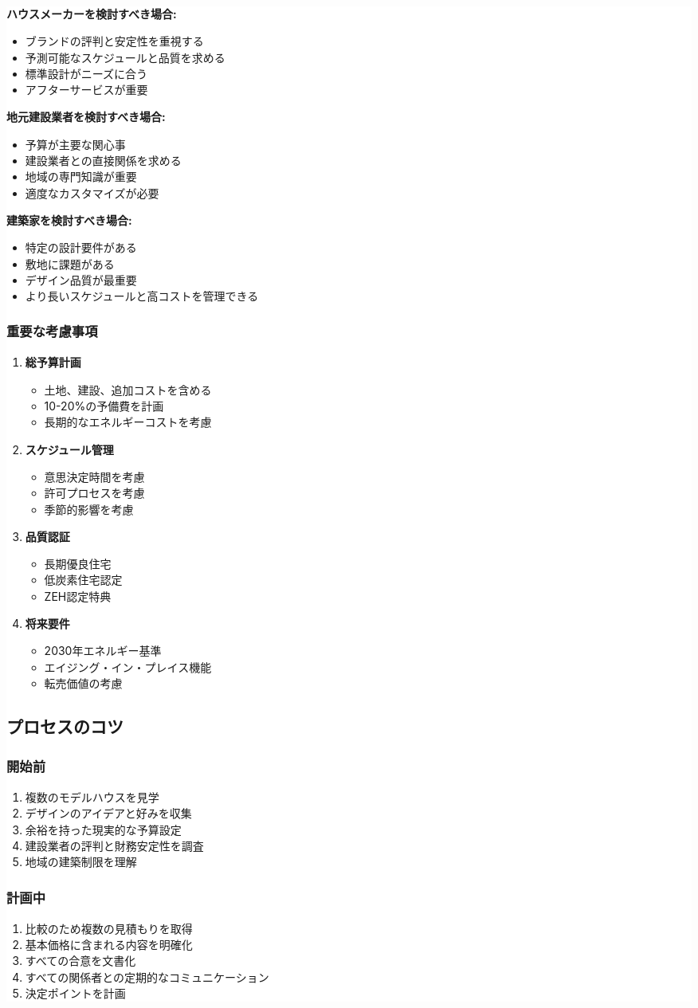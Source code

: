 **ハウスメーカーを検討すべき場合:**
- ブランドの評判と安定性を重視する
- 予測可能なスケジュールと品質を求める
- 標準設計がニーズに合う
- アフターサービスが重要

**地元建設業者を検討すべき場合:**
- 予算が主要な関心事
- 建設業者との直接関係を求める
- 地域の専門知識が重要
- 適度なカスタマイズが必要

**建築家を検討すべき場合:**
- 特定の設計要件がある
- 敷地に課題がある
- デザイン品質が最重要
- より長いスケジュールと高コストを管理できる

### 重要な考慮事項

1. **総予算計画**
   - 土地、建設、追加コストを含める
   - 10-20%の予備費を計画
   - 長期的なエネルギーコストを考慮

2. **スケジュール管理**
   - 意思決定時間を考慮
   - 許可プロセスを考慮
   - 季節的影響を考慮

3. **品質認証**
   - 長期優良住宅
   - 低炭素住宅認定
   - ZEH認定特典

4. **将来要件**
   - 2030年エネルギー基準
   - エイジング・イン・プレイス機能
   - 転売価値の考慮

## プロセスのコツ

### 開始前
1. 複数のモデルハウスを見学
2. デザインのアイデアと好みを収集
3. 余裕を持った現実的な予算設定
4. 建設業者の評判と財務安定性を調査
5. 地域の建築制限を理解

### 計画中
1. 比較のため複数の見積もりを取得
2. 基本価格に含まれる内容を明確化
3. すべての合意を文書化
4. すべての関係者との定期的なコミュニケーション
5. 決定ポイントを計画
